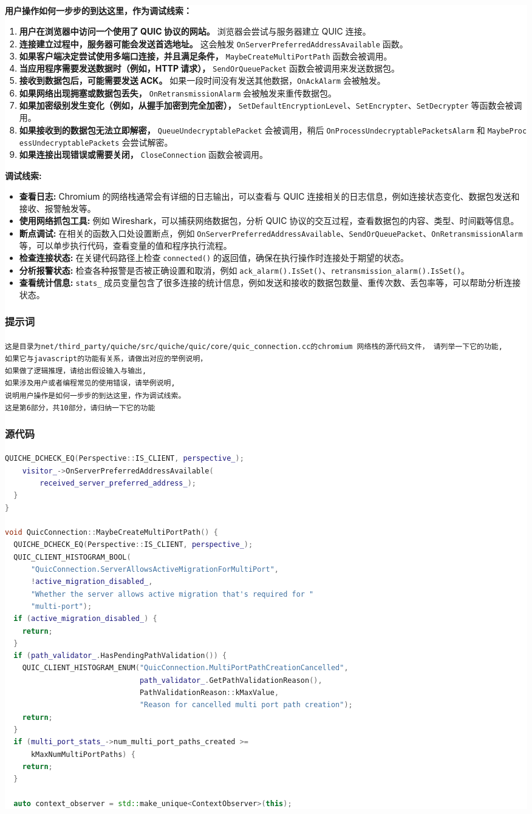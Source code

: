 **用户操作如何一步步的到达这里，作为调试线索：**

1. **用户在浏览器中访问一个使用了 QUIC 协议的网站。** 浏览器会尝试与服务器建立 QUIC 连接。
2. **连接建立过程中，服务器可能会发送首选地址。**  这会触发 `OnServerPreferredAddressAvailable` 函数。
3. **如果客户端决定尝试使用多端口连接，并且满足条件，** `MaybeCreateMultiPortPath` 函数会被调用。
4. **当应用程序需要发送数据时（例如，HTTP 请求），** `SendOrQueuePacket` 函数会被调用来发送数据包。
5. **接收到数据包后，可能需要发送 ACK。**  如果一段时间没有发送其他数据，`OnAckAlarm` 会被触发。
6. **如果网络出现拥塞或数据包丢失，**  `OnRetransmissionAlarm` 会被触发来重传数据包。
7. **如果加密级别发生变化（例如，从握手加密到完全加密），** `SetDefaultEncryptionLevel`、`SetEncrypter`、`SetDecrypter` 等函数会被调用。
8. **如果接收到的数据包无法立即解密，** `QueueUndecryptablePacket` 会被调用，稍后 `OnProcessUndecryptablePacketsAlarm` 和 `MaybeProcessUndecryptablePackets` 会尝试解密。
9. **如果连接出现错误或需要关闭，** `CloseConnection` 函数会被调用。

**调试线索:**

* **查看日志:**  Chromium 的网络栈通常会有详细的日志输出，可以查看与 QUIC 连接相关的日志信息，例如连接状态变化、数据包发送和接收、报警触发等。
* **使用网络抓包工具:**  例如 Wireshark，可以捕获网络数据包，分析 QUIC 协议的交互过程，查看数据包的内容、类型、时间戳等信息。
* **断点调试:**  在相关的函数入口处设置断点，例如 `OnServerPreferredAddressAvailable`、`SendOrQueuePacket`、`OnRetransmissionAlarm` 等，可以单步执行代码，查看变量的值和程序执行流程。
* **检查连接状态:**  在关键代码路径上检查 `connected()` 的返回值，确保在执行操作时连接处于期望的状态。
* **分析报警状态:**  检查各种报警是否被正确设置和取消，例如 `ack_alarm().IsSet()`、`retransmission_alarm().IsSet()`。
* **查看统计信息:**  `stats_` 成员变量包含了很多连接的统计信息，例如发送和接收的数据包数量、重传次数、丢包率等，可以帮助分析连接状态。

### 提示词
```
这是目录为net/third_party/quiche/src/quiche/quic/core/quic_connection.cc的chromium 网络栈的源代码文件， 请列举一下它的功能, 
如果它与javascript的功能有关系，请做出对应的举例说明，
如果做了逻辑推理，请给出假设输入与输出,
如果涉及用户或者编程常见的使用错误，请举例说明,
说明用户操作是如何一步步的到达这里，作为调试线索。
这是第6部分，共10部分，请归纳一下它的功能
```

### 源代码
```cpp
QUICHE_DCHECK_EQ(Perspective::IS_CLIENT, perspective_);
    visitor_->OnServerPreferredAddressAvailable(
        received_server_preferred_address_);
  }
}

void QuicConnection::MaybeCreateMultiPortPath() {
  QUICHE_DCHECK_EQ(Perspective::IS_CLIENT, perspective_);
  QUIC_CLIENT_HISTOGRAM_BOOL(
      "QuicConnection.ServerAllowsActiveMigrationForMultiPort",
      !active_migration_disabled_,
      "Whether the server allows active migration that's required for "
      "multi-port");
  if (active_migration_disabled_) {
    return;
  }
  if (path_validator_.HasPendingPathValidation()) {
    QUIC_CLIENT_HISTOGRAM_ENUM("QuicConnection.MultiPortPathCreationCancelled",
                               path_validator_.GetPathValidationReason(),
                               PathValidationReason::kMaxValue,
                               "Reason for cancelled multi port path creation");
    return;
  }
  if (multi_port_stats_->num_multi_port_paths_created >=
      kMaxNumMultiPortPaths) {
    return;
  }

  auto context_observer = std::make_unique<ContextObserver>(this);
```